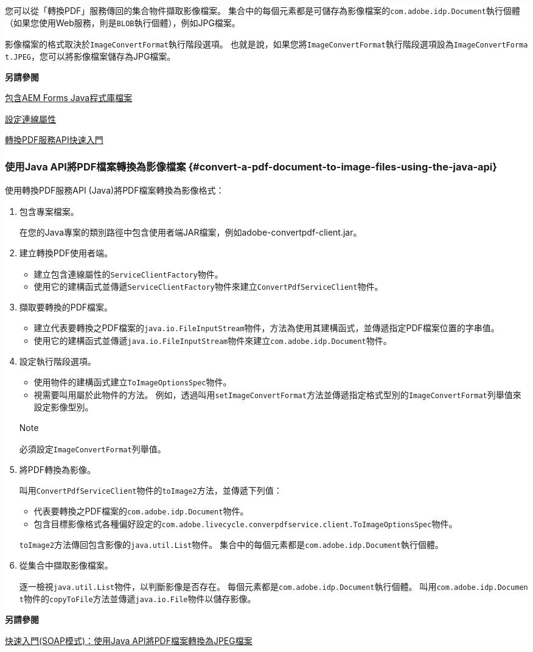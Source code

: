 您可以從「轉換PDF」服務傳回的集合物件擷取影像檔案。 集合中的每個元素都是可儲存為影像檔案的`com.adobe.idp.Document`執行個體（如果您使用Web服務，則是`BLOB`執行個體），例如JPG檔案。

影像檔案的格式取決於`ImageConvertFormat`執行階段選項。 也就是說，如果您將`ImageConvertFormat`執行階段選項設為`ImageConvertFormat.JPEG`，您可以將影像檔案儲存為JPG檔案。

**另請參閱**

[包含AEM Forms Java程式庫檔案](/help/forms/developing/invoking-aem-forms-using-java.md#including-aem-forms-java-library-files)

[設定連線屬性](/help/forms/developing/invoking-aem-forms-using-java.md#setting-connection-properties)

[轉換PDF服務API快速入門](/help/forms/developing/convert-pdf-service-java-api.md#convert-pdf-service-java-api-quick-start-soap)

### 使用Java API將PDF檔案轉換為影像檔案 {#convert-a-pdf-document-to-image-files-using-the-java-api}

使用轉換PDF服務API (Java)將PDF檔案轉換為影像格式：

1. 包含專案檔案。

   在您的Java專案的類別路徑中包含使用者端JAR檔案，例如adobe-convertpdf-client.jar。

1. 建立轉換PDF使用者端。

   * 建立包含連線屬性的`ServiceClientFactory`物件。
   * 使用它的建構函式並傳遞`ServiceClientFactory`物件來建立`ConvertPdfServiceClient`物件。

1. 擷取要轉換的PDF檔案。

   * 建立代表要轉換之PDF檔案的`java.io.FileInputStream`物件，方法為使用其建構函式，並傳遞指定PDF檔案位置的字串值。
   * 使用它的建構函式並傳遞`java.io.FileInputStream`物件來建立`com.adobe.idp.Document`物件。

1. 設定執行階段選項。

   * 使用物件的建構函式建立`ToImageOptionsSpec`物件。
   * 視需要叫用屬於此物件的方法。 例如，透過叫用`setImageConvertFormat`方法並傳遞指定格式型別的`ImageConvertFormat`列舉值來設定影像型別。

   >[!NOTE]
   >
   >必須設定`ImageConvertFormat`列舉值。

1. 將PDF轉換為影像。

   叫用`ConvertPdfServiceClient`物件的`toImage2`方法，並傳遞下列值：

   * 代表要轉換之PDF檔案的`com.adobe.idp.Document`物件。
   * 包含目標影像格式各種偏好設定的`com.adobe.livecycle.converpdfservice.client.ToImageOptionsSpec`物件。

   `toImage2`方法傳回包含影像的`java.util.List`物件。 集合中的每個元素都是`com.adobe.idp.Document`執行個體。

1. 從集合中擷取影像檔案。

   逐一檢視`java.util.List`物件，以判斷影像是否存在。 每個元素都是`com.adobe.idp.Document`執行個體。 叫用`com.adobe.idp.Document`物件的`copyToFile`方法並傳遞`java.io.File`物件以儲存影像。

**另請參閱**

[快速入門(SOAP模式)：使用Java API將PDF檔案轉換為JPEG檔案](/help/forms/developing/convert-pdf-service-java-api.md#quick-start-soap-mode-converting-a-pdf-document-to-jpeg-files-using-the-java-api)
